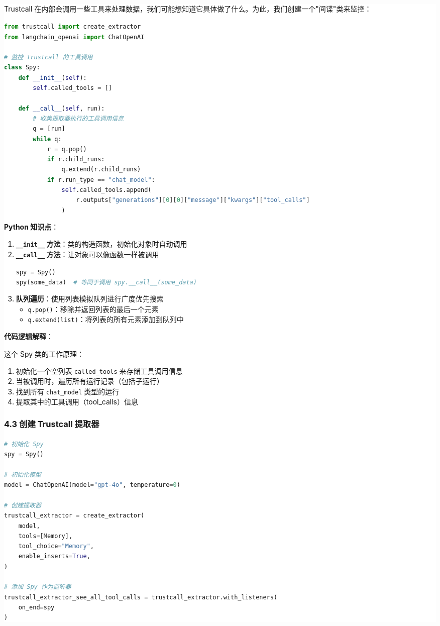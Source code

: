 Trustcall 在内部会调用一些工具来处理数据，我们可能想知道它具体做了什么。为此，我们创建一个"间谍"类来监控：

```python
from trustcall import create_extractor
from langchain_openai import ChatOpenAI

# 监控 Trustcall 的工具调用
class Spy:
    def __init__(self):
        self.called_tools = []

    def __call__(self, run):
        # 收集提取器执行的工具调用信息
        q = [run]
        while q:
            r = q.pop()
            if r.child_runs:
                q.extend(r.child_runs)
            if r.run_type == "chat_model":
                self.called_tools.append(
                    r.outputs["generations"][0][0]["message"]["kwargs"]["tool_calls"]
                )
```

**Python 知识点**：

1. **`__init__` 方法**：类的构造函数，初始化对象时自动调用
2. **`__call__` 方法**：让对象可以像函数一样被调用
   ```python
   spy = Spy()
   spy(some_data)  # 等同于调用 spy.__call__(some_data)
   ```
3. **队列遍历**：使用列表模拟队列进行广度优先搜索
   - `q.pop()`：移除并返回列表的最后一个元素
   - `q.extend(list)`：将列表的所有元素添加到队列中

**代码逻辑解释**：

这个 Spy 类的工作原理：

1. 初始化一个空列表 `called_tools` 来存储工具调用信息
2. 当被调用时，遍历所有运行记录（包括子运行）
3. 找到所有 `chat_model` 类型的运行
4. 提取其中的工具调用（tool_calls）信息

### 4.3 创建 Trustcall 提取器

```python
# 初始化 Spy
spy = Spy()

# 初始化模型
model = ChatOpenAI(model="gpt-4o", temperature=0)

# 创建提取器
trustcall_extractor = create_extractor(
    model,
    tools=[Memory],
    tool_choice="Memory",
    enable_inserts=True,
)

# 添加 Spy 作为监听器
trustcall_extractor_see_all_tool_calls = trustcall_extractor.with_listeners(
    on_end=spy
)
```
